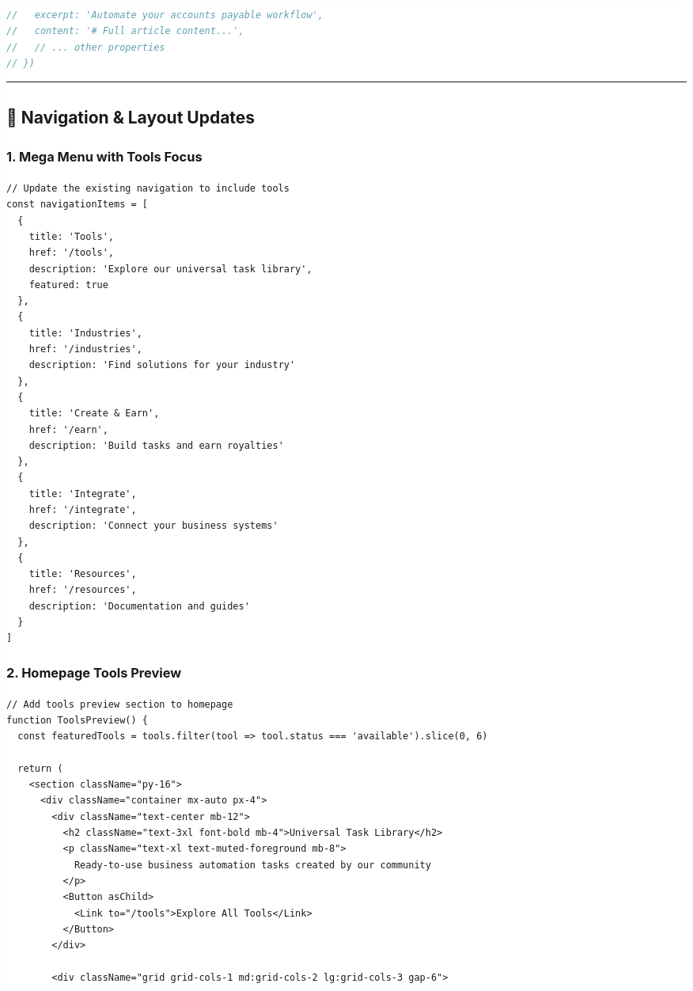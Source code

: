 ```typescript
//   excerpt: 'Automate your accounts payable workflow',
//   content: '# Full article content...',
//   // ... other properties
// })
```

---

## 🎨 **Navigation & Layout Updates**

### **1. Mega Menu with Tools Focus**
```tsx
// Update the existing navigation to include tools
const navigationItems = [
  {
    title: 'Tools',
    href: '/tools',
    description: 'Explore our universal task library',
    featured: true
  },
  {
    title: 'Industries',
    href: '/industries',
    description: 'Find solutions for your industry'
  },
  {
    title: 'Create & Earn',
    href: '/earn',
    description: 'Build tasks and earn royalties'
  },
  {
    title: 'Integrate',
    href: '/integrate',
    description: 'Connect your business systems'
  },
  {
    title: 'Resources',
    href: '/resources',
    description: 'Documentation and guides'
  }
]
```

### **2. Homepage Tools Preview**
```tsx
// Add tools preview section to homepage
function ToolsPreview() {
  const featuredTools = tools.filter(tool => tool.status === 'available').slice(0, 6)

  return (
    <section className="py-16">
      <div className="container mx-auto px-4">
        <div className="text-center mb-12">
          <h2 className="text-3xl font-bold mb-4">Universal Task Library</h2>
          <p className="text-xl text-muted-foreground mb-8">
            Ready-to-use business automation tasks created by our community
          </p>
          <Button asChild>
            <Link to="/tools">Explore All Tools</Link>
          </Button>
        </div>

        <div className="grid grid-cols-1 md:grid-cols-2 lg:grid-cols-3 gap-6">
```